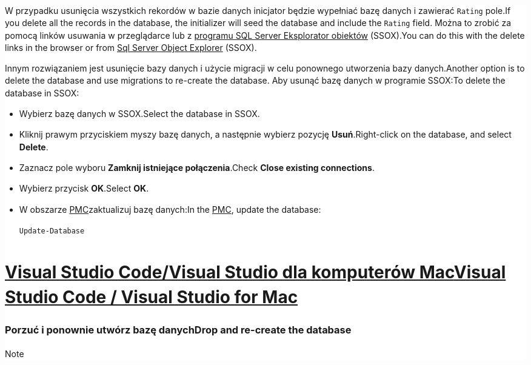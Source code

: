 <a name="ssox"></a>

<span data-ttu-id="b1155-310">W przypadku usunięcia wszystkich rekordów w bazie danych inicjator będzie wypełniać bazę danych i zawierać `Rating` pole.</span><span class="sxs-lookup"><span data-stu-id="b1155-310">If you delete all the records in the database, the initializer will seed the database and include the `Rating` field.</span></span> <span data-ttu-id="b1155-311">Można to zrobić za pomocą linków usuwania w przeglądarce lub z [programu SQL Server Eksplorator obiektów](xref:tutorials/razor-pages/sql#ssox) (SSOX).</span><span class="sxs-lookup"><span data-stu-id="b1155-311">You can do this with the delete links in the browser or from [Sql Server Object Explorer](xref:tutorials/razor-pages/sql#ssox) (SSOX).</span></span>

<span data-ttu-id="b1155-312">Innym rozwiązaniem jest usunięcie bazy danych i użycie migracji w celu ponownego utworzenia bazy danych.</span><span class="sxs-lookup"><span data-stu-id="b1155-312">Another option is to delete the database and use migrations to re-create the database.</span></span> <span data-ttu-id="b1155-313">Aby usunąć bazę danych w programie SSOX:</span><span class="sxs-lookup"><span data-stu-id="b1155-313">To delete the database in SSOX:</span></span>

* <span data-ttu-id="b1155-314">Wybierz bazę danych w SSOX.</span><span class="sxs-lookup"><span data-stu-id="b1155-314">Select the database in SSOX.</span></span>
* <span data-ttu-id="b1155-315">Kliknij prawym przyciskiem myszy bazę danych, a następnie wybierz pozycję **Usuń**.</span><span class="sxs-lookup"><span data-stu-id="b1155-315">Right-click on the database, and select **Delete**.</span></span>
* <span data-ttu-id="b1155-316">Zaznacz pole wyboru **Zamknij istniejące połączenia**.</span><span class="sxs-lookup"><span data-stu-id="b1155-316">Check **Close existing connections**.</span></span>
* <span data-ttu-id="b1155-317">Wybierz przycisk **OK**.</span><span class="sxs-lookup"><span data-stu-id="b1155-317">Select **OK**.</span></span>
* <span data-ttu-id="b1155-318">W obszarze [PMC](xref:tutorials/razor-pages/new-field#pmc)zaktualizuj bazę danych:</span><span class="sxs-lookup"><span data-stu-id="b1155-318">In the [PMC](xref:tutorials/razor-pages/new-field#pmc), update the database:</span></span>

  ```powershell
  Update-Database
  ```

# <a name="visual-studio-code--visual-studio-for-mac"></a>[<span data-ttu-id="b1155-319">Visual Studio Code/Visual Studio dla komputerów Mac</span><span class="sxs-lookup"><span data-stu-id="b1155-319">Visual Studio Code / Visual Studio for Mac</span></span>](#tab/visual-studio-code+visual-studio-mac)

### <a name="drop-and-re-create-the-database"></a><span data-ttu-id="b1155-320">Porzuć i ponownie utwórz bazę danych</span><span class="sxs-lookup"><span data-stu-id="b1155-320">Drop and re-create the database</span></span>

> [!NOTE]